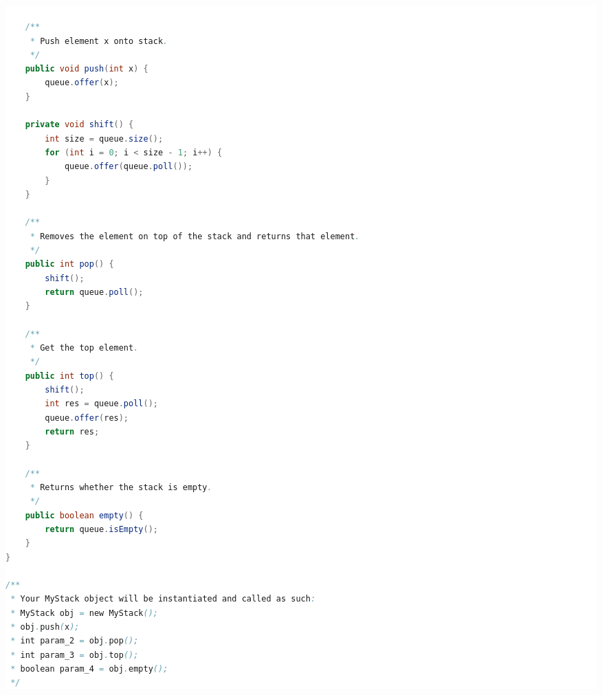 ```java

    /**
     * Push element x onto stack.
     */
    public void push(int x) {
        queue.offer(x);
    }

    private void shift() {
        int size = queue.size();
        for (int i = 0; i < size - 1; i++) {
            queue.offer(queue.poll());
        }
    }

    /**
     * Removes the element on top of the stack and returns that element.
     */
    public int pop() {
        shift();
        return queue.poll();
    }

    /**
     * Get the top element.
     */
    public int top() {
        shift();
        int res = queue.poll();
        queue.offer(res);
        return res;
    }

    /**
     * Returns whether the stack is empty.
     */
    public boolean empty() {
        return queue.isEmpty();
    }
}

/**
 * Your MyStack object will be instantiated and called as such:
 * MyStack obj = new MyStack();
 * obj.push(x);
 * int param_2 = obj.pop();
 * int param_3 = obj.top();
 * boolean param_4 = obj.empty();
 */
```
